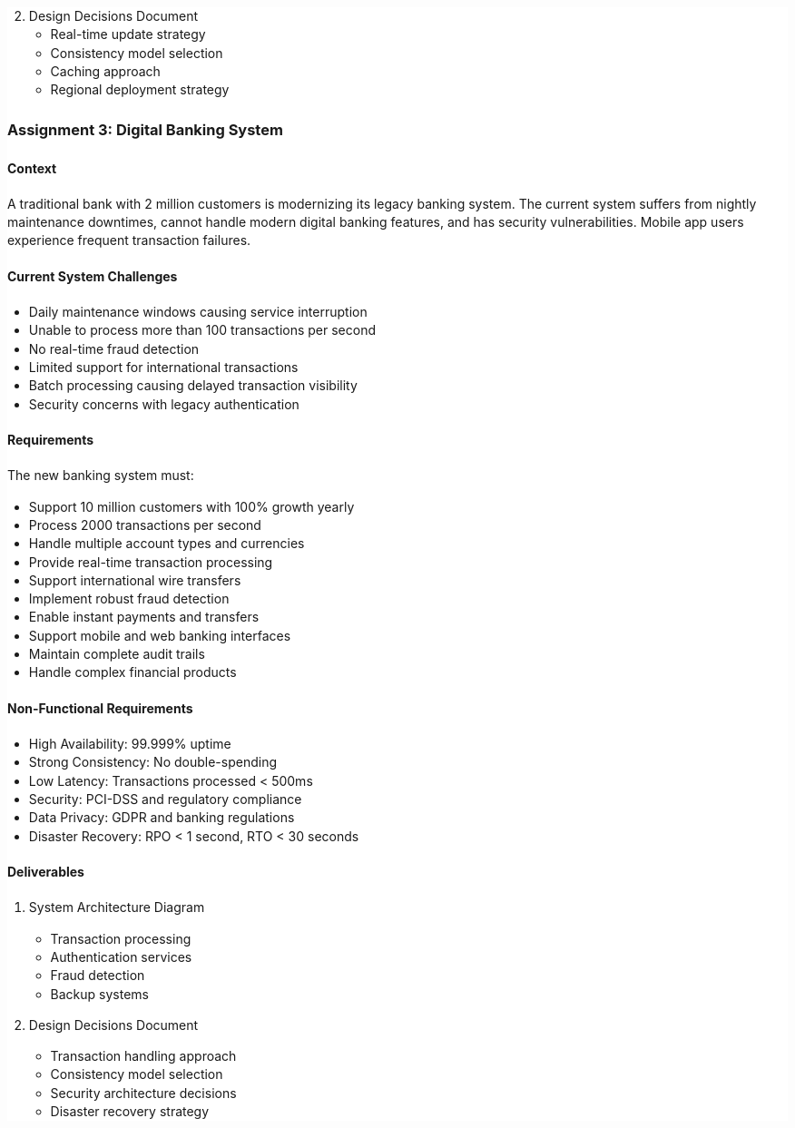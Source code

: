 2. Design Decisions Document
   - Real-time update strategy
   - Consistency model selection
   - Caching approach
   - Regional deployment strategy

### Assignment 3: Digital Banking System
#### Context
A traditional bank with 2 million customers is modernizing its legacy banking system. The current system suffers from nightly maintenance downtimes, cannot handle modern digital banking features, and has security vulnerabilities. Mobile app users experience frequent transaction failures.

#### Current System Challenges
- Daily maintenance windows causing service interruption
- Unable to process more than 100 transactions per second
- No real-time fraud detection
- Limited support for international transactions
- Batch processing causing delayed transaction visibility
- Security concerns with legacy authentication

#### Requirements
The new banking system must:
- Support 10 million customers with 100% growth yearly
- Process 2000 transactions per second
- Handle multiple account types and currencies
- Provide real-time transaction processing
- Support international wire transfers
- Implement robust fraud detection
- Enable instant payments and transfers
- Support mobile and web banking interfaces
- Maintain complete audit trails
- Handle complex financial products

#### Non-Functional Requirements
- High Availability: 99.999% uptime
- Strong Consistency: No double-spending
- Low Latency: Transactions processed < 500ms
- Security: PCI-DSS and regulatory compliance
- Data Privacy: GDPR and banking regulations
- Disaster Recovery: RPO < 1 second, RTO < 30 seconds

#### Deliverables
1. System Architecture Diagram
   - Transaction processing
   - Authentication services
   - Fraud detection
   - Backup systems

2. Design Decisions Document
   - Transaction handling approach
   - Consistency model selection
   - Security architecture decisions
   - Disaster recovery strategy
